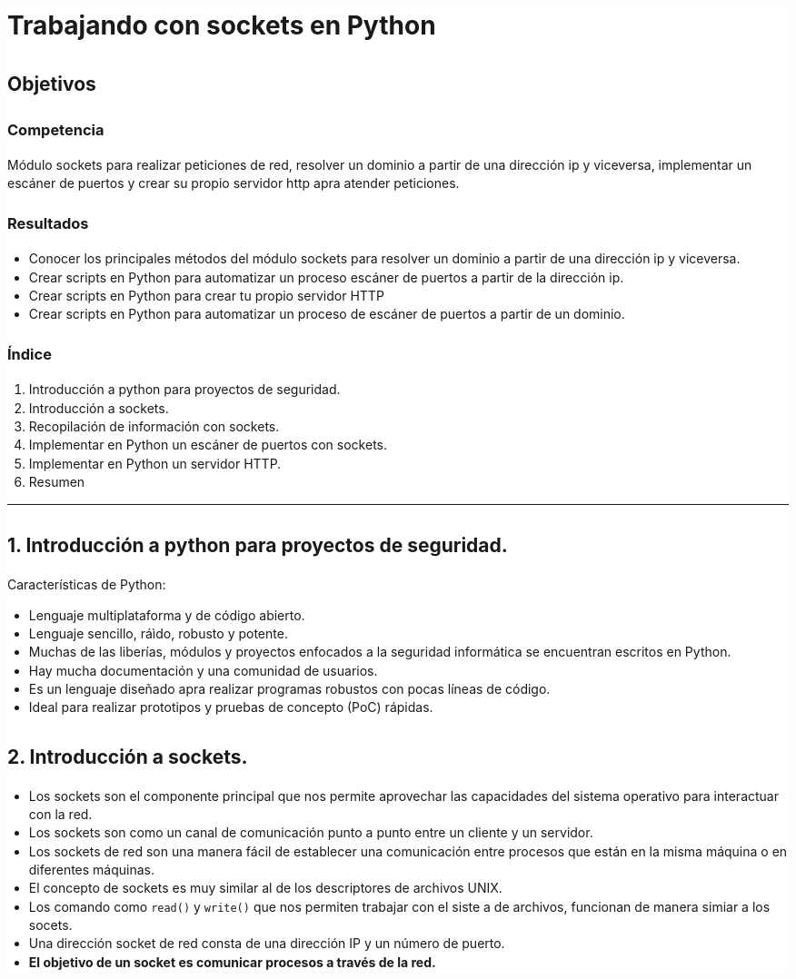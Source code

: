 # Trabajando con sockets en Python

## Objetivos

### Competencia
Módulo sockets para realizar peticiones de red, resolver un dominio a partir de una dirección ip y viceversa, implementar un escáner de puertos y crear su propio servidor http apra atender peticiones.

### Resultados
- Conocer los principales métodos del módulo sockets para resolver un dominio a partir de una dirección ip y viceversa.
- Crear scripts en Python para automatizar un proceso escáner de puertos a partir de la dirección ip.
- Crear scripts en Python para crear tu propio servidor HTTP
- Crear scripts en Python para automatizar un proceso de escáner de puertos a partir de un dominio.

### Índice

1. Introducción a python para proyectos de seguridad.
2. Introducción a sockets.
3. Recopilación de información con sockets.
4. Implementar en Python un escáner de puertos con sockets.
5. Implementar en Python un servidor HTTP.
6. Resumen

---

## 1. Introducción a python para proyectos de seguridad.

Características de Python:
- Lenguaje multiplataforma y de código abierto.
- Lenguaje sencillo, ráìdo, robusto y potente.
- Muchas de las liberías, módulos y proyectos enfocados a la seguridad informática se encuentran escritos en Python.
- Hay mucha documentación y una comunidad de usuarios.
- Es un lenguaje diseñado apra realizar programas robustos con pocas líneas de código.
- Ideal para realizar prototipos y pruebas de concepto (PoC) rápidas.

## 2. Introducción a sockets.

- Los sockets son el componente principal que nos permite aprovechar las capacidades del sistema operativo para interactuar con la red.
- Los sockets son como un canal de comunicación punto a punto entre un cliente y un servidor.
- Los sockets de red son una manera fácil de establecer una comunicación entre procesos que están en la misma máquina o en diferentes máquinas.
- El concepto de sockets es muy similar al de los descriptores de archivos UNIX.
- Los comando como `read()` y `write()` que nos permiten trabajar con el siste a de archivos, funcionan de manera simiar a los socets.
- Una dirección socket de red consta de una dirección IP y un número de puerto.
- **El objetivo de un socket es comunicar procesos a través de la red.**
